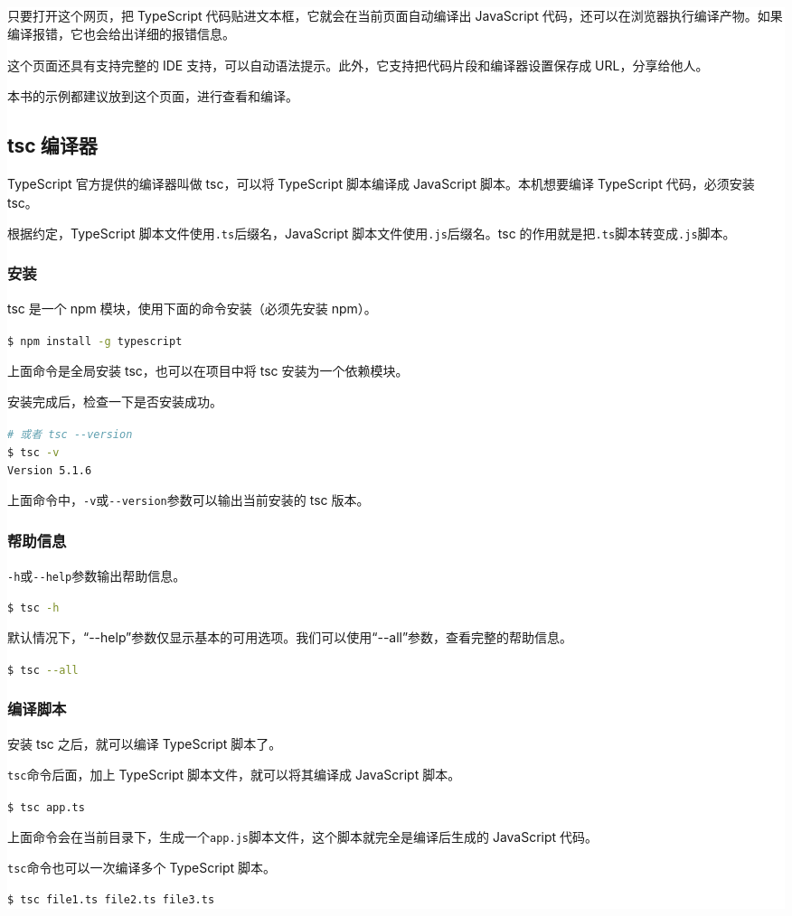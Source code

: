 只要打开这个网页，把 TypeScript 代码贴进文本框，它就会在当前页面自动编译出 JavaScript 代码，还可以在浏览器执行编译产物。如果编译报错，它也会给出详细的报错信息。

这个页面还具有支持完整的 IDE 支持，可以自动语法提示。此外，它支持把代码片段和编译器设置保存成 URL，分享给他人。

本书的示例都建议放到这个页面，进行查看和编译。

## tsc 编译器

TypeScript 官方提供的编译器叫做 tsc，可以将 TypeScript 脚本编译成 JavaScript 脚本。本机想要编译 TypeScript 代码，必须安装 tsc。

根据约定，TypeScript 脚本文件使用`.ts`后缀名，JavaScript 脚本文件使用`.js`后缀名。tsc 的作用就是把`.ts`脚本转变成`.js`脚本。

### 安装

tsc 是一个 npm 模块，使用下面的命令安装（必须先安装 npm）。

```bash
$ npm install -g typescript
```

上面命令是全局安装 tsc，也可以在项目中将 tsc 安装为一个依赖模块。

安装完成后，检查一下是否安装成功。

```bash
# 或者 tsc --version
$ tsc -v
Version 5.1.6
```

上面命令中，`-v`或`--version`参数可以输出当前安装的 tsc 版本。

### 帮助信息

`-h`或`--help`参数输出帮助信息。

```bash
$ tsc -h
```

默认情况下，“--help”参数仅显示基本的可用选项。我们可以使用“--all”参数，查看完整的帮助信息。

```bash
$ tsc --all
```

### 编译脚本

安装 tsc 之后，就可以编译 TypeScript 脚本了。

`tsc`命令后面，加上 TypeScript 脚本文件，就可以将其编译成 JavaScript 脚本。

```bash
$ tsc app.ts
```

上面命令会在当前目录下，生成一个`app.js`脚本文件，这个脚本就完全是编译后生成的 JavaScript 代码。

`tsc`命令也可以一次编译多个 TypeScript 脚本。

```bash
$ tsc file1.ts file2.ts file3.ts
```
